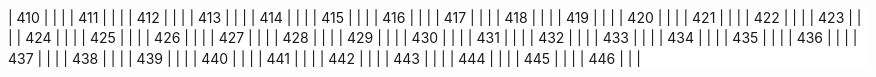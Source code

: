 |     410 |                           |                                                              |
|     411 |                           |                                                              |
|     412 |                           |                                                              |
|     413 |                           |                                                              |
|     414 |                           |                                                              |
|     415 |                           |                                                              |
|     416 |                           |                                                              |
|     417 |                           |                                                              |
|     418 |                           |                                                              |
|     419 |                           |                                                              |
|     420 |                           |                                                              |
|     421 |                           |                                                              |
|     422 |                           |                                                              |
|     423 |                           |                                                              |
|     424 |                           |                                                              |
|     425 |                           |                                                              |
|     426 |                           |                                                              |
|     427 |                           |                                                              |
|     428 |                           |                                                              |
|     429 |                           |                                                              |
|     430 |                           |                                                              |
|     431 |                           |                                                              |
|     432 |                           |                                                              |
|     433 |                           |                                                              |
|     434 |                           |                                                              |
|     435 |                           |                                                              |
|     436 |                           |                                                              |
|     437 |                           |                                                              |
|     438 |                           |                                                              |
|     439 |                           |                                                              |
|     440 |                           |                                                              |
|     441 |                           |                                                              |
|     442 |                           |                                                              |
|     443 |                           |                                                              |
|     444 |                           |                                                              |
|     445 |                           |                                                              |
|     446 |                           |                                                              |